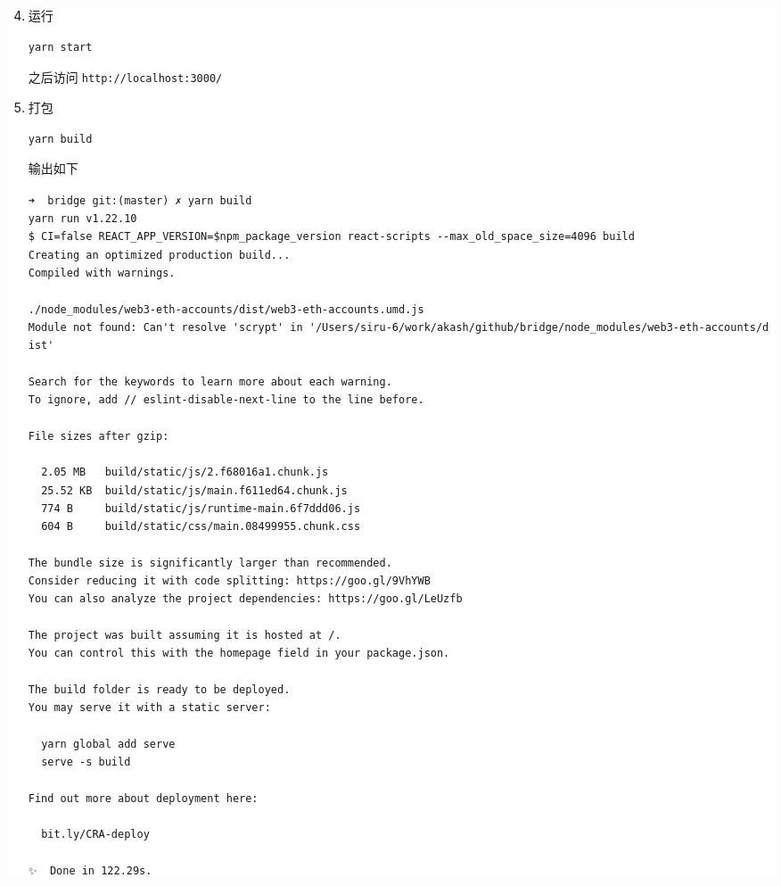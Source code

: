 4. 运行

   ```
   yarn start
   ```

   之后访问 `http://localhost:3000/`

5. 打包

   ```
   yarn build
   ```

   输出如下

   ```
   ➜  bridge git:(master) ✗ yarn build
   yarn run v1.22.10
   $ CI=false REACT_APP_VERSION=$npm_package_version react-scripts --max_old_space_size=4096 build
   Creating an optimized production build...
   Compiled with warnings.
   
   ./node_modules/web3-eth-accounts/dist/web3-eth-accounts.umd.js
   Module not found: Can't resolve 'scrypt' in '/Users/siru-6/work/akash/github/bridge/node_modules/web3-eth-accounts/dist'
   
   Search for the keywords to learn more about each warning.
   To ignore, add // eslint-disable-next-line to the line before.
   
   File sizes after gzip:
   
     2.05 MB   build/static/js/2.f68016a1.chunk.js
     25.52 KB  build/static/js/main.f611ed64.chunk.js
     774 B     build/static/js/runtime-main.6f7ddd06.js
     604 B     build/static/css/main.08499955.chunk.css
   
   The bundle size is significantly larger than recommended.
   Consider reducing it with code splitting: https://goo.gl/9VhYWB
   You can also analyze the project dependencies: https://goo.gl/LeUzfb
   
   The project was built assuming it is hosted at /.
   You can control this with the homepage field in your package.json.
   
   The build folder is ready to be deployed.
   You may serve it with a static server:
   
     yarn global add serve
     serve -s build
   
   Find out more about deployment here:
   
     bit.ly/CRA-deploy
   
   ✨  Done in 122.29s.
   ```

